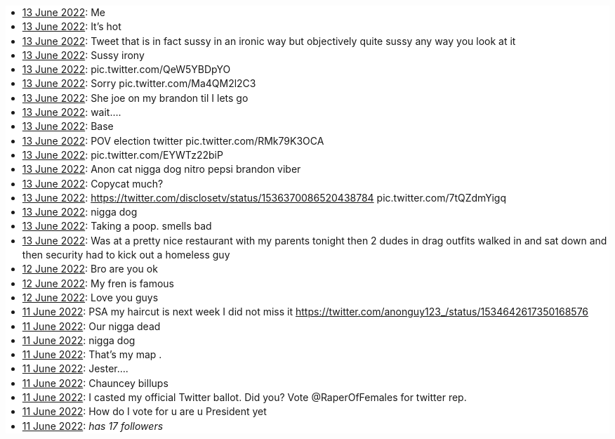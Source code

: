 * [13 June 2022](https://web.archive.org/web/20220613195619/https://twitter.com/anonguy123_/status/1536437091512500224): Me 
* [13 June 2022](https://web.archive.org/web/20220613195540/https://twitter.com/anonguy123_/status/1536437037515022336): It’s hot 
* [13 June 2022](https://web.archive.org/web/20220613195524/https://twitter.com/anonguy123_/status/1536436970032857089): Tweet that is in fact sussy in an ironic way but objectively quite sussy any way you look at it 
* [13 June 2022](https://web.archive.org/web/20220613195502/https://twitter.com/anonguy123_/status/1536436807172501504): Sussy irony 
* [13 June 2022](https://web.archive.org/web/20220613193210/https://twitter.com/anonguy123_/status/1536431068378812417): pic.twitter.com/QeW5YBDpYO 
* [13 June 2022](https://web.archive.org/web/20220613170432/https://twitter.com/anonguy123_/status/1536393722337828869): Sorry pic.twitter.com/Ma4QM2l2C3 
* [13 June 2022](https://web.archive.org/web/20220613165205/https://twitter.com/anonguy123_/status/1536390800833134593): She joe on my brandon til I lets go 
* [13 June 2022](https://web.archive.org/web/20220613164855/https://twitter.com/anonguy123_/status/1536390028749852674): wait…. 
* [13 June 2022](https://web.archive.org/web/20220613164915/https://twitter.com/anonguy123_/status/1536389993924546562): Base 
* [13 June 2022](https://web.archive.org/web/20220613164818/https://twitter.com/anonguy123_/status/1536389902929215490): POV election twitter pic.twitter.com/RMk79K3OCA 
* [13 June 2022](https://web.archive.org/web/20220613164617/https://twitter.com/anonguy123_/status/1536389240841437185): pic.twitter.com/EYWTz22biP 
* [13 June 2022](https://web.archive.org/web/20220613162911/https://twitter.com/anonguy123_/status/1536384980074606592): Anon cat nigga dog nitro pepsi brandon viber 
* [13 June 2022](https://web.archive.org/web/20220613163209/https://twitter.com/anonguy123_/status/1536384467165761536): Copycat much? 
* [13 June 2022](https://web.archive.org/web/20220613153832/https://twitter.com/anonguy123_/status/1536372044111257602): https://twitter.com/disclosetv/status/1536370086520438784  pic.twitter.com/7tQZdmYigq 
* [13 June 2022](https://web.archive.org/web/20220613150949/https://twitter.com/anonguy123_/status/1536364743161790466): nigga dog 
* [13 June 2022](https://web.archive.org/web/20220613003220/https://twitter.com/anonguy123_/status/1536143587448180738): Taking a poop. smells bad 
* [13 June 2022](https://web.archive.org/web/20220613002517/https://twitter.com/anonguy123_/status/1536142428167610369): Was at a pretty nice restaurant with my parents tonight then 2 dudes in drag outfits walked in and sat down and then security had to kick out a homeless guy 
* [12 June 2022](https://web.archive.org/web/20220612222157/https://twitter.com/anonguy123_/status/1536111425021693952): Bro are you ok 
* [12 June 2022](https://web.archive.org/web/20220612200320/https://twitter.com/anonguy123_/status/1536076493415239686): My fren is famous 
* [12 June 2022](https://web.archive.org/web/20220612192604/https://twitter.com/anonguy123_/status/1536067208295612416): Love you guys 
* [11 June 2022](https://web.archive.org/web/20220611165229/https://twitter.com/anonguy123_/status/1535666098569461760): PSA my haircut is next week I did not miss it https://twitter.com/anonguy123_/status/1534642617350168576 
* [11 June 2022](https://web.archive.org/web/20220611164947/https://twitter.com/anonguy123_/status/1535665533600813058): Our nigga dead 
* [11 June 2022](https://web.archive.org/web/20220611163950/https://twitter.com/anonguy123_/status/1535663035125309444): nigga dog 
* [11 June 2022](https://web.archive.org/web/20220611155430/https://twitter.com/anonguy123_/status/1535651522960293892): That’s my map . 
* [11 June 2022](https://web.archive.org/web/20220611153617/https://twitter.com/anonguy123_/status/1535647010468073472): Jester…. 
* [11 June 2022](https://web.archive.org/web/20220611153127/https://twitter.com/anonguy123_/status/1535644843485061120): Chauncey billups 
* [11 June 2022](https://web.archive.org/web/20220611152544/https://twitter.com/anonguy123_/status/1535644304219185152): I casted my official Twitter ballot. Did you? Vote  @RaperOfFemales  for twitter rep. 
* [11 June 2022](https://web.archive.org/web/20220611151857/https://twitter.com/anonguy123_/status/1535642683083046914): How do I vote for u are u President yet 
* [11 June 2022](https://web.archive.org/web/20220611151702/https://twitter.com/anonguy123_/status/1535642061608824833): *has 17 followers* 